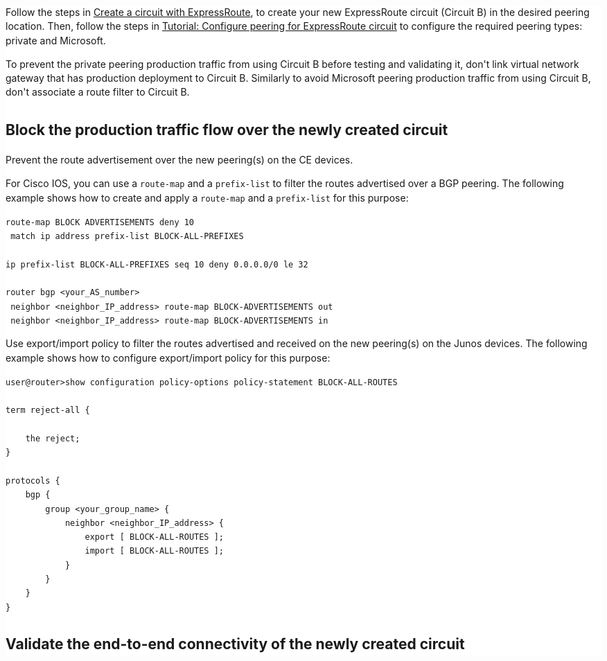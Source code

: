 Follow the steps in [Create a circuit with ExpressRoute](expressroute-howto-circuit-portal-resource-manager.md), to create your new ExpressRoute circuit (Circuit B) in the desired peering location. Then, follow the steps in [Tutorial: Configure peering for ExpressRoute circuit](expressroute-howto-routing-portal-resource-manager.md) to configure the required peering types: private and Microsoft. 

To prevent the private peering production traffic from using Circuit B before testing and validating it, don't link virtual network gateway that has production deployment to Circuit B. Similarly to avoid Microsoft peering production traffic from using Circuit B, don't associate a route filter to Circuit B. 

## Block the production traffic flow over the newly created circuit

Prevent the route advertisement over the new peering(s) on the CE devices.

For Cisco IOS, you can use a `route-map` and a `prefix-list` to filter the routes advertised over a BGP peering. The following example shows how to create and apply a `route-map` and a `prefix-list` for this purpose:

```
route-map BLOCK ADVERTISEMENTS deny 10
 match ip address prefix-list BLOCK-ALL-PREFIXES

ip prefix-list BLOCK-ALL-PREFIXES seq 10 deny 0.0.0.0/0 le 32

router bgp <your_AS_number>
 neighbor <neighbor_IP_address> route-map BLOCK-ADVERTISEMENTS out
 neighbor <neighbor_IP_address> route-map BLOCK-ADVERTISEMENTS in
```

Use export/import policy to filter the routes advertised and received on the new peering(s) on the Junos devices. The following example shows how to configure export/import policy for this purpose:

```
user@router>show configuration policy-options policy-statement BLOCK-ALL-ROUTES

term reject-all {

    the reject;
}

protocols {
    bgp {
        group <your_group_name> {
            neighbor <neighbor_IP_address> {
                export [ BLOCK-ALL-ROUTES ];
                import [ BLOCK-ALL-ROUTES ];
            }
        }
    }
}
```
## Validate the end-to-end connectivity of the newly created circuit

